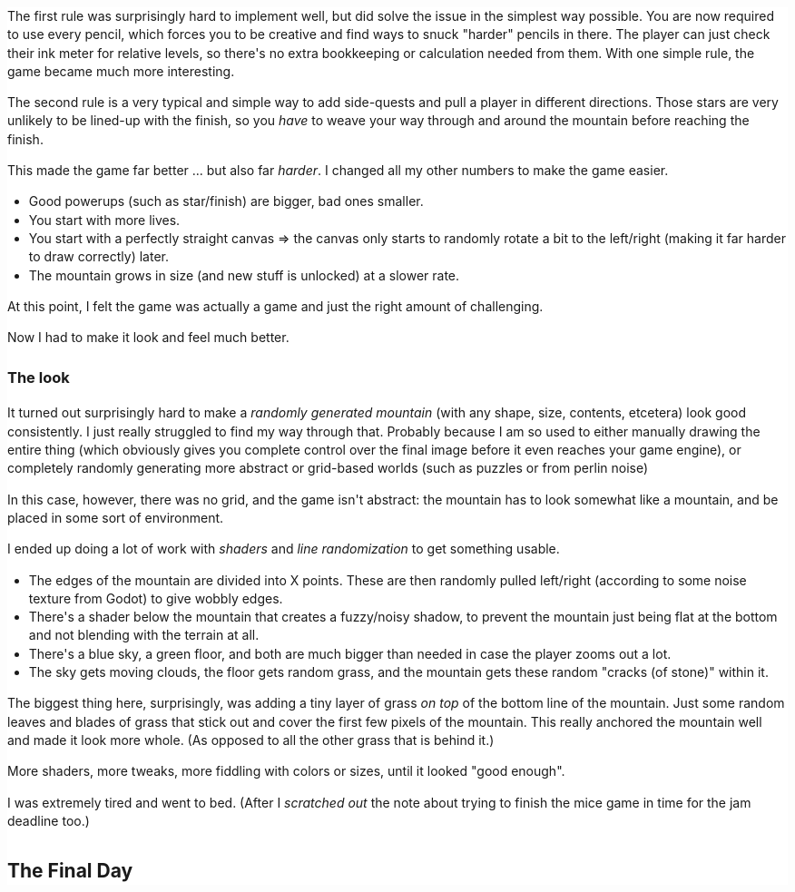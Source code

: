 The first rule was surprisingly hard to implement well, but did solve the issue in the simplest way possible. You are now required to use every pencil, which forces you to be creative and find ways to snuck "harder" pencils in there. The player can just check their ink meter for relative levels, so there's no extra bookkeeping or calculation needed from them. With one simple rule, the game became much more interesting.

The second rule is a very typical and simple way to add side-quests and pull a player in different directions. Those stars are very unlikely to be lined-up with the finish, so you _have_ to weave your way through and around the mountain before reaching the finish.

This made the game far better ... but also far _harder_. I changed all my other numbers to make the game easier.

* Good powerups (such as star/finish) are bigger, bad ones smaller.
* You start with more lives.
* You start with a perfectly straight canvas => the canvas only starts to randomly rotate a bit to the left/right (making it far harder to draw correctly) later.
* The mountain grows in size (and new stuff is unlocked) at a slower rate.

At this point, I felt the game was actually a game and just the right amount of challenging.

Now I had to make it look and feel much better.

### The look

It turned out surprisingly hard to make a _randomly generated mountain_ (with any shape, size, contents, etcetera) look good consistently. I just really struggled to find my way through that. Probably because I am so used to either manually drawing the entire thing (which obviously gives you complete control over the final image before it even reaches your game engine), or completely randomly generating more abstract or grid-based worlds (such as puzzles or from perlin noise)

In this case, however, there was no grid, and the game isn't abstract: the mountain has to look somewhat like a mountain, and be placed in some sort of environment.

I ended up doing a lot of work with _shaders_ and _line randomization_ to get something usable.

* The edges of the mountain are divided into X points. These are then randomly pulled left/right (according to some noise texture from Godot) to give wobbly edges.
* There's a shader below the mountain that creates a fuzzy/noisy shadow, to prevent the mountain just being flat at the bottom and not blending with the terrain at all.
* There's a blue sky, a green floor, and both are much bigger than needed in case the player zooms out a lot.
* The sky gets moving clouds, the floor gets random grass, and the mountain gets these random "cracks (of stone)" within it.

The biggest thing here, surprisingly, was adding a tiny layer of grass _on top_ of the bottom line of the mountain. Just some random leaves and blades of grass that stick out and cover the first few pixels of the mountain. This really anchored the mountain well and made it look more whole. (As opposed to all the other grass that is behind it.)

More shaders, more tweaks, more fiddling with colors or sizes, until it looked "good enough".

I was extremely tired and went to bed. (After I _scratched out_ the note about trying to finish the mice game in time for the jam deadline too.)

## The Final Day
